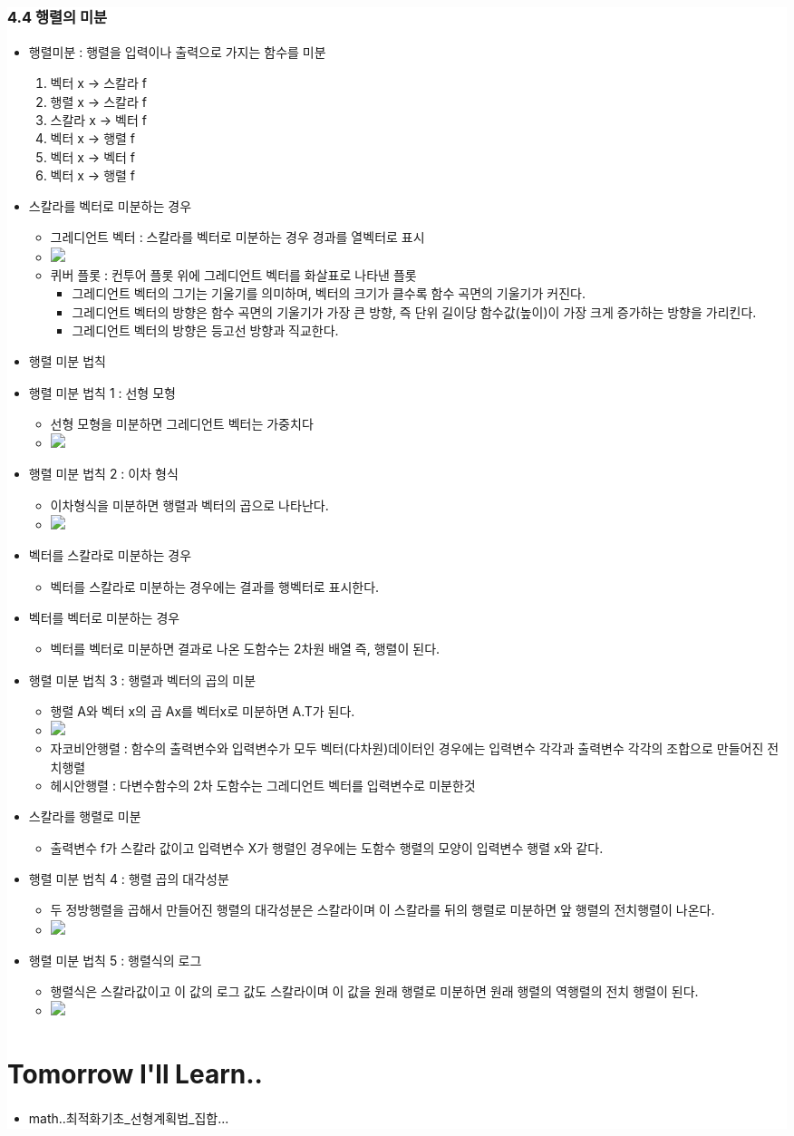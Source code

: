 ### 4.4 행렬의 미분
- 행렬미분 : 행렬을 입력이나 출력으로 가지는 함수를 미분
	1. 벡터 x -> 스칼라 f
	2. 행렬 x -> 스칼라 f
	3. 스칼라 x -> 벡터 f
	4. 벡터 x -> 행렬 f
	5. 벡터 x -> 벡터 f
	6. 벡터 x -> 행렬 f

- 스칼라를 벡터로 미분하는 경우
	- 그레디언트 벡터 : 스칼라를 벡터로 미분하는 경우 경과를 열벡터로 표시
	- <img src = "https://latex.codecogs.com/gif.latex?%5Cnabla%20f%20%3D%20%5Cfrac%7B%5Cpartial%20f%7D%7B%5Cpartial%20%7Bx%7D%7D%20%3D%20%5Cbegin%7Bbmatrix%7D%20%5Cdfrac%7B%5Cpartial%20f%7D%7B%5Cpartial%20x_1%7D%5C%5C%20%5Cdfrac%7B%5Cpartial%20f%7D%7B%5Cpartial%20x_2%7D%5C%5C%20%5Cvdots%5C%5C%20%5Cdfrac%7B%5Cpartial%20f%7D%7B%5Cpartial%20x_N%7D%5C%5C%20%5Cend%7Bbmatrix%7D"/>
	- 퀴버 플롯 : 컨투어 플롯 위에 그레디언트 벡터를 화살표로 나타낸 플롯
		- 그레디언트 벡터의 그기는 기울기를 의미하며, 벡터의 크기가 클수록 함수 곡면의 기울기가 커진다.
		- 그레디언트 벡터의 방향은 함수 곡면의 기울기가 가장 큰 방향, 즉 단위 길이당 함수값(높이)이 가장 크게 증가하는 방향을 가리킨다.
		- 그레디언트 벡터의 방향은 등고선 방향과 직교한다.

- 행렬 미분 법칙
- 행렬 미분 법칙 1 : 선형 모형
	- 선형 모형을 미분하면 그레디언트 벡터는 가중치다
	- <img src ="https://latex.codecogs.com/gif.latex?%5Cnabla%20f%20%3D%20%5Cfrac%7B%5Cpartial%20%7Bw%7D%5E%7BT%7D%7Bx%7D%7D%7B%5Cpartial%20%7Bx%7D%7D%20%3D%20%5Cfrac%7B%5Cpartial%20%7Bx%7D%5E%7BT%7D%7Bw%7D%7D%7B%5Cpartial%20%7Bx%7D%7D%20%3D%20%7Bw%7D"/>
- 행렬 미분 법칙 2 : 이차 형식
	- 이차형식을 미분하면 행렬과 벡터의 곱으로 나타난다.
	- <img src = "https://latex.codecogs.com/gif.latex?%5Cnabla%20f%28x%29%20%3D%20%5Cfrac%7B%5Cpartial%20%7Bx%7D%5E%7BT%7D%7BA%7D%7Bx%7D%7D%7B%5Cpartial%20%7Bx%7D%7D%20%3D%20%28%7BA%7D%20&plus;%20%7BA%7D%5E%7BT%7D%29%7Bx%7D"/>
- 벡터를 스칼라로 미분하는 경우
	- 벡터를 스칼라로 미분하는 경우에는 결과를 행벡터로 표시한다.
- 벡터를 벡터로 미분하는 경우
    - 벡터를 벡터로 미분하면 결과로 나온 도함수는 2차원 배열 즉, 행렬이 된다.
- 행렬 미분 법칙 3 : 행렬과 벡터의 곱의 미분
    - 행렬 A와 벡터 x의 곱 Ax를 벡터x로 미분하면 A.T가 된다.
    - <img src =  "https://latex.codecogs.com/gif.latex?%5Cnabla%20f%28x%29%20%3D%20%5Cdfrac%7B%5Cpartial%20%28%7BAx%7D%29%7D%7B%5Cpartial%20%7Bx%7D%7D%20%3D%20A%5ET" />
    - 자코비안행렬 : 함수의 출력변수와 입력변수가 모두 벡터(다차원)데이터인 경우에는 입력변수 각각과 출력변수 각각의 조합으로 만들어진 전치행렬
    - 헤시안행렬 : 다변수함수의 2차 도함수는 그레디언트 벡터를 입력변수로 미분한것
- 스칼라를 행렬로 미분
    - 출력변수 f가 스칼라 값이고 입력변수 X가 행렬인 경우에는 도함수 행렬의 모양이 입력변수 행렬 x와 같다.
- 행렬 미분 법칙 4 : 행렬 곱의 대각성분
    - 두 정방행렬을 곱해서 만들어진 행렬의 대각성분은 스칼라이며 이 스칼라를 뒤의 행렬로 미분하면 앞 행렬의 전치행렬이 나온다.
    - <img src = "https://latex.codecogs.com/gif.latex?%5Cdfrac%7B%5Cpartial%20f%7D%7B%5Cpartial%20X%7D%20%3D%20%5Cdfrac%7B%5Cpartial%20%5C%2C%20%5Ctext%7Btr%7D%20%28%7BW%7D%7BX%7D%29%7D%7B%5Cpartial%20%7BX%7D%7D%20%3D%20%7BW%7D%5ET"/>
- 행렬 미분 법칙 5 : 행렬식의 로그
    - 행렬식은 스칼라값이고 이 값의 로그 값도 스칼라이며 이 값을 원래 행렬로 미분하면 원래 행렬의 역행렬의 전치 행렬이 된다.
    - <img src = "https://latex.codecogs.com/gif.latex?%5Cdfrac%7B%5Cpartial%20f%7D%7B%5Cpartial%20X%7D%20%3D%20%5Cdfrac%7B%5Cpartial%20%5Clog%20%7C%20%7BX%7D%20%7C%20%7D%7B%5Cpartial%20%7BX%7D%7D%20%3D%20%28%7BX%7D%5E%7B-1%7D%29%5ET"/>
  
# Tomorrow I'll Learn..

- math..최적화기초_선형계획법_집합...
